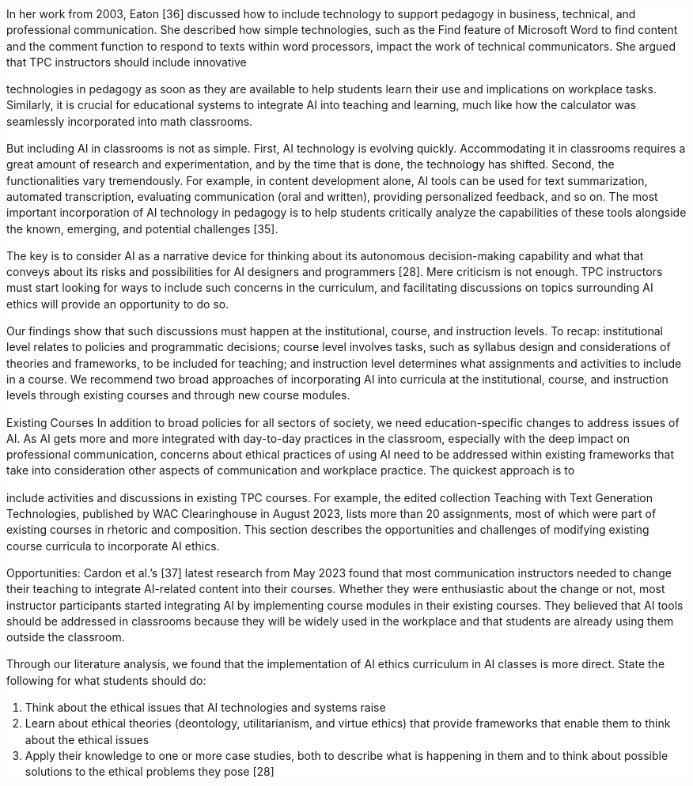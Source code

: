 In her work from 2003, Eaton [36] discussed how to include technology to support pedagogy in business, technical, and professional communication. She described how simple technologies, such as the Find feature of Microsoft Word to find content and the comment function to respond to texts within word processors, impact the work of technical communicators. She argued that TPC instructors should include innovative

technologies in pedagogy as soon as they are available to help students learn their use and implications on workplace tasks. Similarly, it is crucial for educational systems to integrate AI into teaching and learning, much like how the calculator was seamlessly incorporated into math classrooms.

But including AI in classrooms is not as simple. First, AI technology is evolving quickly. Accommodating it in classrooms requires a great amount of research and experimentation, and by the time that is done, the technology has shifted. Second, the functionalities vary tremendously. For example, in content development alone, AI tools can be used for text summarization, automated transcription, evaluating communication (oral and written), providing personalized feedback, and so on. The most important incorporation of AI technology in pedagogy is to help students critically analyze the capabilities of these tools alongside the known, emerging, and potential challenges [35].

The key is to consider AI as a narrative device for thinking about its autonomous decision-making capability and what that conveys about its risks and possibilities for AI designers and programmers [28]. Mere criticism is not enough. TPC instructors must start looking for ways to include such concerns in the curriculum, and facilitating discussions on topics surrounding AI ethics will provide an opportunity to do so.

Our findings show that such discussions must happen at the institutional, course, and instruction levels. To recap: institutional level relates to policies and programmatic decisions; course level involves tasks, such as syllabus design and considerations of theories and frameworks, to be included for teaching; and instruction level determines what assignments and activities to include in a course. We recommend two broad approaches of incorporating AI into curricula at the institutional, course, and instruction levels through existing courses and through new course modules.

Existing Courses In addition to broad policies for all sectors of society, we need education-specific changes to address issues of AI. As AI gets more and more integrated with day-to-day practices in the classroom, especially with the deep impact on professional communication, concerns about ethical practices of using AI need to be addressed within existing frameworks that take into consideration other aspects of communication and workplace practice. The quickest approach is to

include activities and discussions in existing TPC courses. For example, the edited collection Teaching with Text Generation Technologies, published by WAC Clearinghouse in August 2023, lists more than 20 assignments, most of which were part of existing courses in rhetoric and composition. This section describes the opportunities and challenges of modifying existing course curricula to incorporate AI ethics.

Opportunities: Cardon et al.’s [37] latest research from May 2023 found that most communication instructors needed to change their teaching to integrate AI-related content into their courses. Whether they were enthusiastic about the change or not, most instructor participants started integrating AI by implementing course modules in their existing courses. They believed that AI tools should be addressed in classrooms because they will be widely used in the workplace and that students are already using them outside the classroom.

Through our literature analysis, we found that the implementation of AI ethics curriculum in AI classes is more direct. State the following for what students should do:

1. Think about the ethical issues that AI technologies and systems raise   
2. Learn about ethical theories (deontology, utilitarianism, and virtue ethics) that provide frameworks that enable them to think about the ethical issues   
3. Apply their knowledge to one or more case studies, both to describe what is happening in them and to think about possible solutions to the ethical problems they pose [28]
